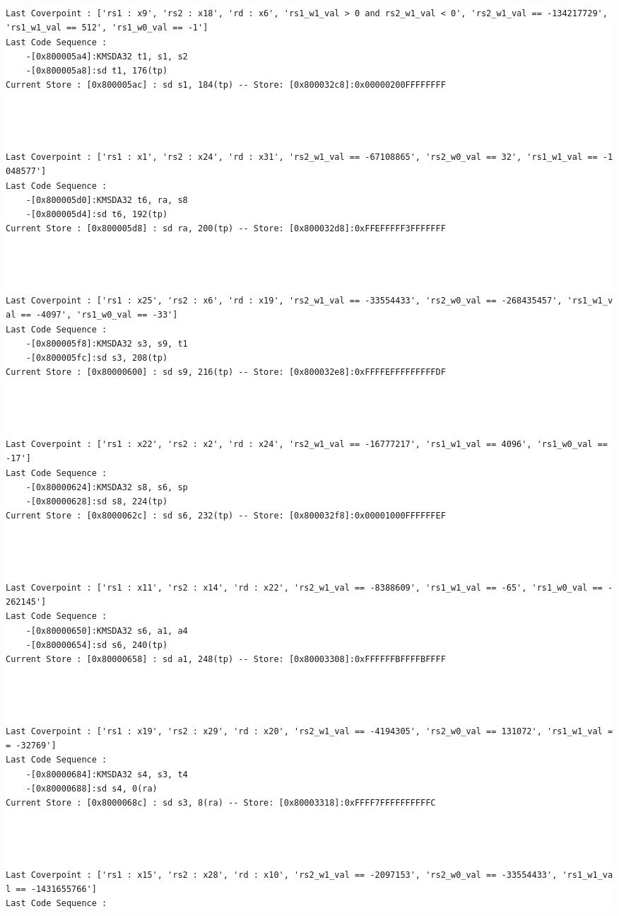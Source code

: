 ```
Last Coverpoint : ['rs1 : x9', 'rs2 : x18', 'rd : x6', 'rs1_w1_val > 0 and rs2_w1_val < 0', 'rs2_w1_val == -134217729', 'rs1_w1_val == 512', 'rs1_w0_val == -1']
Last Code Sequence : 
	-[0x800005a4]:KMSDA32 t1, s1, s2
	-[0x800005a8]:sd t1, 176(tp)
Current Store : [0x800005ac] : sd s1, 184(tp) -- Store: [0x800032c8]:0x00000200FFFFFFFF




Last Coverpoint : ['rs1 : x1', 'rs2 : x24', 'rd : x31', 'rs2_w1_val == -67108865', 'rs2_w0_val == 32', 'rs1_w1_val == -1048577']
Last Code Sequence : 
	-[0x800005d0]:KMSDA32 t6, ra, s8
	-[0x800005d4]:sd t6, 192(tp)
Current Store : [0x800005d8] : sd ra, 200(tp) -- Store: [0x800032d8]:0xFFEFFFFF3FFFFFFF




Last Coverpoint : ['rs1 : x25', 'rs2 : x6', 'rd : x19', 'rs2_w1_val == -33554433', 'rs2_w0_val == -268435457', 'rs1_w1_val == -4097', 'rs1_w0_val == -33']
Last Code Sequence : 
	-[0x800005f8]:KMSDA32 s3, s9, t1
	-[0x800005fc]:sd s3, 208(tp)
Current Store : [0x80000600] : sd s9, 216(tp) -- Store: [0x800032e8]:0xFFFFEFFFFFFFFFDF




Last Coverpoint : ['rs1 : x22', 'rs2 : x2', 'rd : x24', 'rs2_w1_val == -16777217', 'rs1_w1_val == 4096', 'rs1_w0_val == -17']
Last Code Sequence : 
	-[0x80000624]:KMSDA32 s8, s6, sp
	-[0x80000628]:sd s8, 224(tp)
Current Store : [0x8000062c] : sd s6, 232(tp) -- Store: [0x800032f8]:0x00001000FFFFFFEF




Last Coverpoint : ['rs1 : x11', 'rs2 : x14', 'rd : x22', 'rs2_w1_val == -8388609', 'rs1_w1_val == -65', 'rs1_w0_val == -262145']
Last Code Sequence : 
	-[0x80000650]:KMSDA32 s6, a1, a4
	-[0x80000654]:sd s6, 240(tp)
Current Store : [0x80000658] : sd a1, 248(tp) -- Store: [0x80003308]:0xFFFFFFBFFFFBFFFF




Last Coverpoint : ['rs1 : x19', 'rs2 : x29', 'rd : x20', 'rs2_w1_val == -4194305', 'rs2_w0_val == 131072', 'rs1_w1_val == -32769']
Last Code Sequence : 
	-[0x80000684]:KMSDA32 s4, s3, t4
	-[0x80000688]:sd s4, 0(ra)
Current Store : [0x8000068c] : sd s3, 8(ra) -- Store: [0x80003318]:0xFFFF7FFFFFFFFFFC




Last Coverpoint : ['rs1 : x15', 'rs2 : x28', 'rd : x10', 'rs2_w1_val == -2097153', 'rs2_w0_val == -33554433', 'rs1_w1_val == -1431655766']
Last Code Sequence : 
```